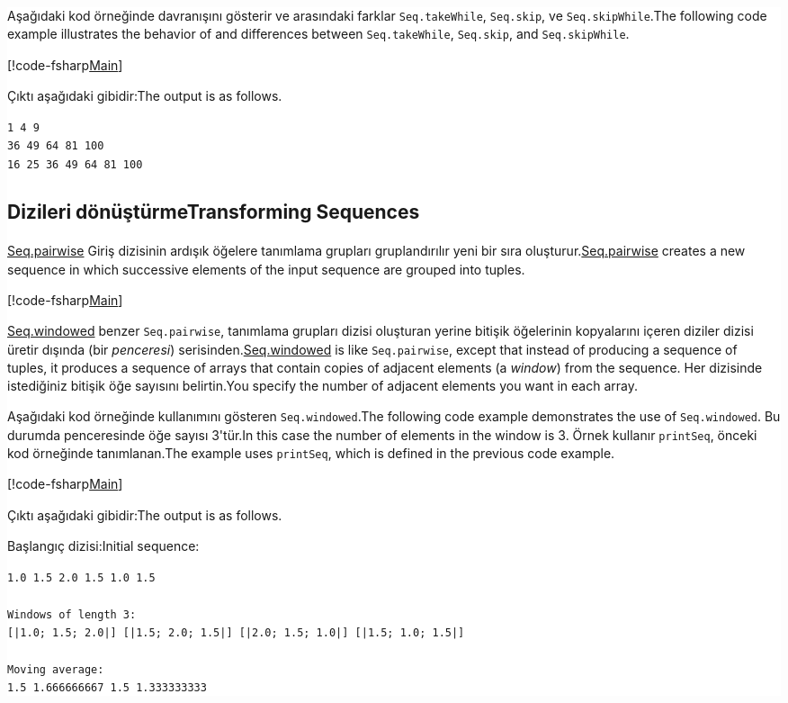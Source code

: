 <span data-ttu-id="c8b8a-196">Aşağıdaki kod örneğinde davranışını gösterir ve arasındaki farklar `Seq.takeWhile`, `Seq.skip`, ve `Seq.skipWhile`.</span><span class="sxs-lookup"><span data-stu-id="c8b8a-196">The following code example illustrates the behavior of and differences between `Seq.takeWhile`, `Seq.skip`, and `Seq.skipWhile`.</span></span>

[!code-fsharp[Main](../../../samples/snippets/fsharp/fssequences/snippet17.fs)]

<span data-ttu-id="c8b8a-197">Çıktı aşağıdaki gibidir:</span><span class="sxs-lookup"><span data-stu-id="c8b8a-197">The output is as follows.</span></span>

```
1 4 9 
36 49 64 81 100 
16 25 36 49 64 81 100
```

## <a name="transforming-sequences"></a><span data-ttu-id="c8b8a-198">Dizileri dönüştürme</span><span class="sxs-lookup"><span data-stu-id="c8b8a-198">Transforming Sequences</span></span>
<span data-ttu-id="c8b8a-199">[Seq.pairwise](https://msdn.microsoft.com/library/210dcf26-4e24-4d83-af6d-a8288b2ae4b1) Giriş dizisinin ardışık öğelere tanımlama grupları gruplandırılır yeni bir sıra oluşturur.</span><span class="sxs-lookup"><span data-stu-id="c8b8a-199">[Seq.pairwise](https://msdn.microsoft.com/library/210dcf26-4e24-4d83-af6d-a8288b2ae4b1) creates a new sequence in which successive elements of the input sequence are grouped into tuples.</span></span>

[!code-fsharp[Main](../../../samples/snippets/fsharp/fssequences/snippet18.fs)]

<span data-ttu-id="c8b8a-200">[Seq.windowed](https://msdn.microsoft.com/library/8b565b8f-d645-4dba-be22-099075fe4744) benzer `Seq.pairwise`, tanımlama grupları dizisi oluşturan yerine bitişik öğelerinin kopyalarını içeren diziler dizisi üretir dışında (bir *penceresi*) serisinden.</span><span class="sxs-lookup"><span data-stu-id="c8b8a-200">[Seq.windowed](https://msdn.microsoft.com/library/8b565b8f-d645-4dba-be22-099075fe4744) is like `Seq.pairwise`, except that instead of producing a sequence of tuples, it produces a sequence of arrays that contain copies of adjacent elements (a *window*) from the sequence.</span></span> <span data-ttu-id="c8b8a-201">Her dizisinde istediğiniz bitişik öğe sayısını belirtin.</span><span class="sxs-lookup"><span data-stu-id="c8b8a-201">You specify the number of adjacent elements you want in each array.</span></span>

<span data-ttu-id="c8b8a-202">Aşağıdaki kod örneğinde kullanımını gösteren `Seq.windowed`.</span><span class="sxs-lookup"><span data-stu-id="c8b8a-202">The following code example demonstrates the use of `Seq.windowed`.</span></span> <span data-ttu-id="c8b8a-203">Bu durumda penceresinde öğe sayısı 3'tür.</span><span class="sxs-lookup"><span data-stu-id="c8b8a-203">In this case the number of elements in the window is 3.</span></span> <span data-ttu-id="c8b8a-204">Örnek kullanır `printSeq`, önceki kod örneğinde tanımlanan.</span><span class="sxs-lookup"><span data-stu-id="c8b8a-204">The example uses `printSeq`, which is defined in the previous code example.</span></span>

[!code-fsharp[Main](../../../samples/snippets/fsharp/fssequences/snippet180.fs)]

<span data-ttu-id="c8b8a-205">Çıktı aşağıdaki gibidir:</span><span class="sxs-lookup"><span data-stu-id="c8b8a-205">The output is as follows.</span></span>

<span data-ttu-id="c8b8a-206">Başlangıç dizisi:</span><span class="sxs-lookup"><span data-stu-id="c8b8a-206">Initial sequence:</span></span>

```
1.0 1.5 2.0 1.5 1.0 1.5 

Windows of length 3: 
[|1.0; 1.5; 2.0|] [|1.5; 2.0; 1.5|] [|2.0; 1.5; 1.0|] [|1.5; 1.0; 1.5|] 

Moving average: 
1.5 1.666666667 1.5 1.333333333
```
